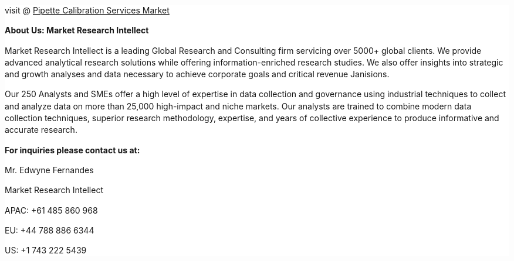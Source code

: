 visit&nbsp;@</strong>&nbsp;</span><span class="font-[700]"><a href="https://www.marketresearchintellect.com/product/pipette-calibration-services-market/?utm_source=Linkedin&utm_medium=867" target="_blank" data-tracking-control-name="article-ssr-frontend-pulse_little-text-block" data-tracking-will-navigate="" data-test-link="">Pipette Calibration Services Market</a></span></p><p><strong><span class="font-[700]">About Us: Market Research Intellect</span></strong></p><p><span class="">Market Research Intellect is a leading Global Research and Consulting firm servicing over 5000+ global clients. We provide advanced analytical research solutions while offering information-enriched research studies.&nbsp;</span>We also offer insights into strategic and growth analyses and data necessary to achieve corporate goals and critical revenue Janisions.</p><p><span class="">Our 250 Analysts and SMEs offer a high level of expertise in data collection and governance using industrial techniques to collect and analyze data on more than 25,000 high-impact and niche markets. Our analysts are trained to combine modern data collection techniques, superior research methodology, expertise, and years of collective experience to produce informative and accurate research.</span></p><p><strong>For inquiries please contact us at:</strong></p><p>Mr. Edwyne Fernandes</p><p>Market Research Intellect</p><p>APAC: +61 485 860 968</p><p>EU: +44 788 886 6344</p><p>US: +1 743 222 5439</p>